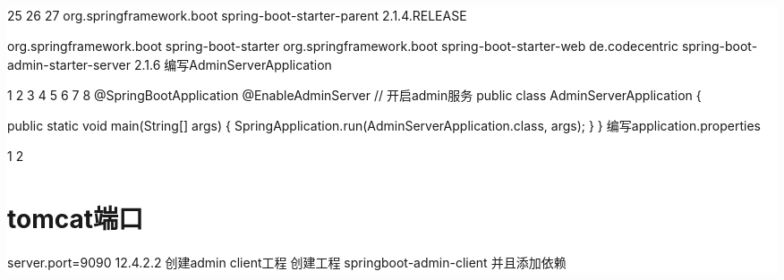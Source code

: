 25
26
27
<parent>
  <groupId>org.springframework.boot</groupId>
  <artifactId>spring-boot-starter-parent</artifactId>
  <version>2.1.4.RELEASE</version>
</parent>

<dependencies>
  
  <dependency>
    <groupId>org.springframework.boot</groupId>
    <artifactId>spring-boot-starter</artifactId>
  </dependency>

  
  <dependency>
    <groupId>org.springframework.boot</groupId>
    <artifactId>spring-boot-starter-web</artifactId>
  </dependency>

  
  <dependency>
    <groupId>de.codecentric</groupId>
    <artifactId>spring-boot-admin-starter-server</artifactId>
    <version>2.1.6</version>
  </dependency>

</dependencies>
编写AdminServerApplication

1
2
3
4
5
6
7
8
@SpringBootApplication
@EnableAdminServer      // 开启admin服务
public class AdminServerApplication {

  public static void main(String[] args) {
    SpringApplication.run(AdminServerApplication.class, args);
  }
}
编写application.properties

1
2
# tomcat端口
server.port=9090
12.4.2.2 创建admin client工程
创建工程 springboot-admin-client 并且添加依赖
